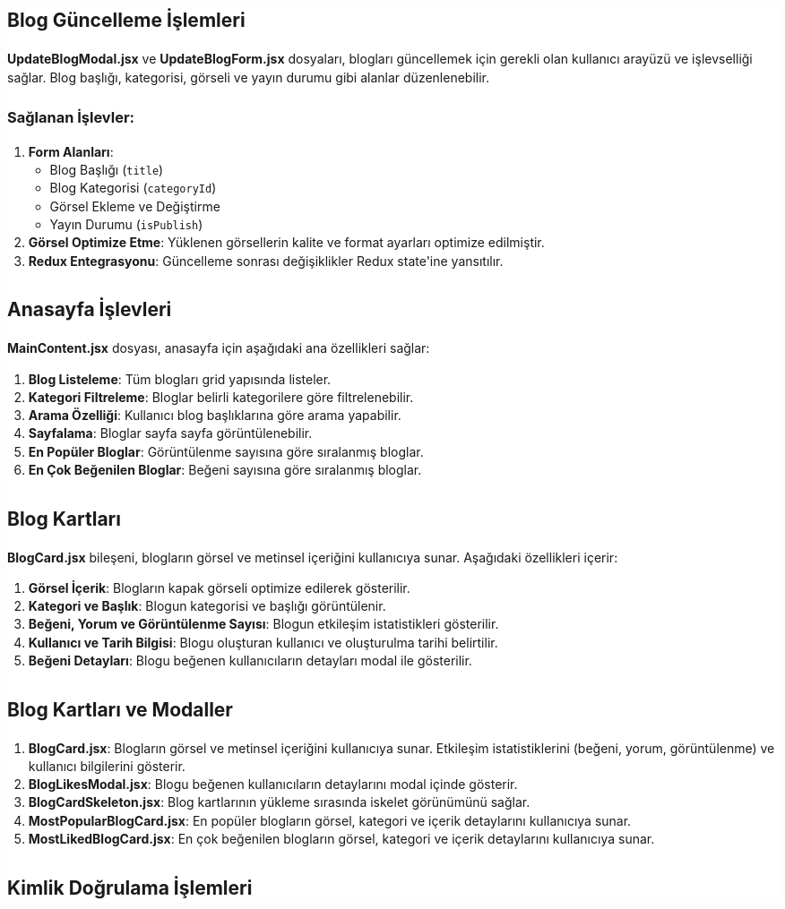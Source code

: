 ## Blog Güncelleme İşlemleri

**UpdateBlogModal.jsx** ve **UpdateBlogForm.jsx** dosyaları, blogları güncellemek için gerekli olan kullanıcı arayüzü ve işlevselliği sağlar. Blog başlığı, kategorisi, görseli ve yayın durumu gibi alanlar düzenlenebilir.

### Sağlanan İşlevler:
1. **Form Alanları**:
   - Blog Başlığı (`title`)
   - Blog Kategorisi (`categoryId`)
   - Görsel Ekleme ve Değiştirme
   - Yayın Durumu (`isPublish`)
2. **Görsel Optimize Etme**: Yüklenen görsellerin kalite ve format ayarları optimize edilmiştir.
3. **Redux Entegrasyonu**: Güncelleme sonrası değişiklikler Redux state'ine yansıtılır.

## Anasayfa İşlevleri

**MainContent.jsx** dosyası, anasayfa için aşağıdaki ana özellikleri sağlar:

1. **Blog Listeleme**: Tüm blogları grid yapısında listeler.
2. **Kategori Filtreleme**: Bloglar belirli kategorilere göre filtrelenebilir.
3. **Arama Özelliği**: Kullanıcı blog başlıklarına göre arama yapabilir.
4. **Sayfalama**: Bloglar sayfa sayfa görüntülenebilir.
5. **En Popüler Bloglar**: Görüntülenme sayısına göre sıralanmış bloglar.
6. **En Çok Beğenilen Bloglar**: Beğeni sayısına göre sıralanmış bloglar.

## Blog Kartları

**BlogCard.jsx** bileşeni, blogların görsel ve metinsel içeriğini kullanıcıya sunar. Aşağıdaki özellikleri içerir:

1. **Görsel İçerik**: Blogların kapak görseli optimize edilerek gösterilir.
2. **Kategori ve Başlık**: Blogun kategorisi ve başlığı görüntülenir.
3. **Beğeni, Yorum ve Görüntülenme Sayısı**: Blogun etkileşim istatistikleri gösterilir.
4. **Kullanıcı ve Tarih Bilgisi**: Blogu oluşturan kullanıcı ve oluşturulma tarihi belirtilir.
5. **Beğeni Detayları**: Blogu beğenen kullanıcıların detayları modal ile gösterilir.

## Blog Kartları ve Modaller

1. **BlogCard.jsx**: Blogların görsel ve metinsel içeriğini kullanıcıya sunar. Etkileşim istatistiklerini (beğeni, yorum, görüntülenme) ve kullanıcı bilgilerini gösterir.
2. **BlogLikesModal.jsx**: Blogu beğenen kullanıcıların detaylarını modal içinde gösterir.
3. **BlogCardSkeleton.jsx**: Blog kartlarının yükleme sırasında iskelet görünümünü sağlar.
4. **MostPopularBlogCard.jsx**: En popüler blogların görsel, kategori ve içerik detaylarını kullanıcıya sunar.
5. **MostLikedBlogCard.jsx**: En çok beğenilen blogların görsel, kategori ve içerik detaylarını kullanıcıya sunar.


## Kimlik Doğrulama İşlemleri
